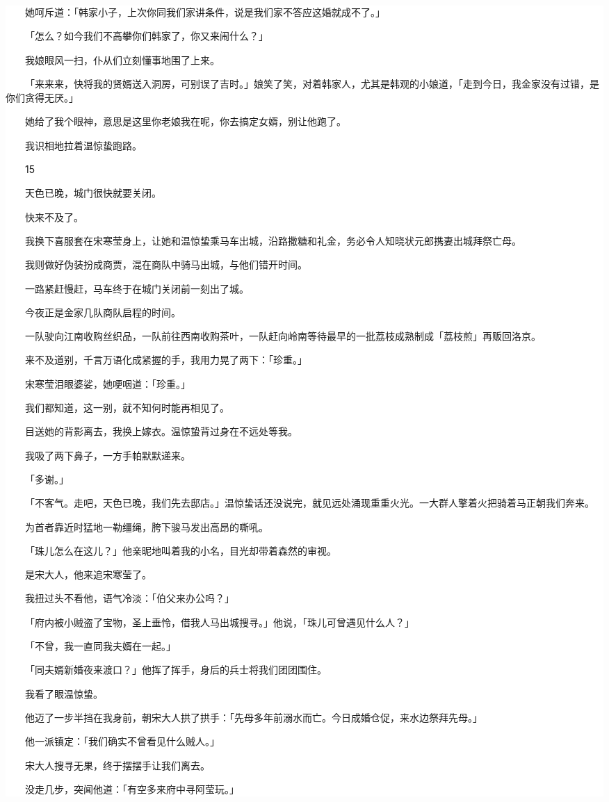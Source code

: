 &emsp;&emsp;她呵斥道：「韩家小子，上次你同我们家讲条件，说是我们家不答应这婚就成不了。」  
  
&emsp;&emsp;「怎么？如今我们不高攀你们韩家了，你又来闹什么？」  
  
&emsp;&emsp;我娘眼风一扫，仆从们立刻懂事地围了上来。  
  
&emsp;&emsp;「来来来，快将我的贤婿送入洞房，可别误了吉时。」娘笑了笑，对着韩家人，尤其是韩观的小娘道，「走到今日，我金家没有过错，是你们贪得无厌。」  
  
&emsp;&emsp;她给了我个眼神，意思是这里你老娘我在呢，你去搞定女婿，别让他跑了。  
  
&emsp;&emsp;我识相地拉着温惊蛰跑路。  
  
&emsp;&emsp;15  
  
&emsp;&emsp;天色已晚，城门很快就要关闭。  
  
&emsp;&emsp;快来不及了。  
  
&emsp;&emsp;我换下喜服套在宋寒莹身上，让她和温惊蛰乘马车出城，沿路撒糖和礼金，务必令人知晓状元郎携妻出城拜祭亡母。  
  
&emsp;&emsp;我则做好伪装扮成商贾，混在商队中骑马出城，与他们错开时间。  
  
&emsp;&emsp;一路紧赶慢赶，马车终于在城门关闭前一刻出了城。  
  
&emsp;&emsp;今夜正是金家几队商队启程的时间。  
  
&emsp;&emsp;一队驶向江南收购丝织品，一队前往西南收购茶叶，一队赶向岭南等待最早的一批荔枝成熟制成「荔枝煎」再贩回洛京。  
  
&emsp;&emsp;来不及道别，千言万语化成紧握的手，我用力晃了两下：「珍重。」  
  
&emsp;&emsp;宋寒莹泪眼婆娑，她哽咽道：「珍重。」  
  
&emsp;&emsp;我们都知道，这一别，就不知何时能再相见了。  
  
&emsp;&emsp;目送她的背影离去，我换上嫁衣。温惊蛰背过身在不远处等我。  
  
&emsp;&emsp;我吸了两下鼻子，一方手帕默默递来。  
  
&emsp;&emsp;「多谢。」  
  
&emsp;&emsp;「不客气。走吧，天色已晚，我们先去邸店。」温惊蛰话还没说完，就见远处涌现重重火光。一大群人擎着火把骑着马正朝我们奔来。  
  
&emsp;&emsp;为首者靠近时猛地一勒缰绳，胯下骏马发出高昂的嘶吼。  
  
&emsp;&emsp;「珠儿怎么在这儿？」他亲昵地叫着我的小名，目光却带着森然的审视。  
  
&emsp;&emsp;是宋大人，他来追宋寒莹了。  
  
&emsp;&emsp;我扭过头不看他，语气冷淡：「伯父来办公吗？」  
  
&emsp;&emsp;「府内被小贼盗了宝物，圣上垂怜，借我人马出城搜寻。」他说，「珠儿可曾遇见什么人？」  
  
&emsp;&emsp;「不曾，我一直同我夫婿在一起。」  
  
&emsp;&emsp;「同夫婿新婚夜来渡口？」他挥了挥手，身后的兵士将我们团团围住。  
  
&emsp;&emsp;我看了眼温惊蛰。  
  
&emsp;&emsp;他迈了一步半挡在我身前，朝宋大人拱了拱手：「先母多年前溺水而亡。今日成婚仓促，来水边祭拜先母。」  
  
&emsp;&emsp;他一派镇定：「我们确实不曾看见什么贼人。」  
  
&emsp;&emsp;宋大人搜寻无果，终于摆摆手让我们离去。  
  
&emsp;&emsp;没走几步，突闻他道：「有空多来府中寻阿莹玩。」  
  